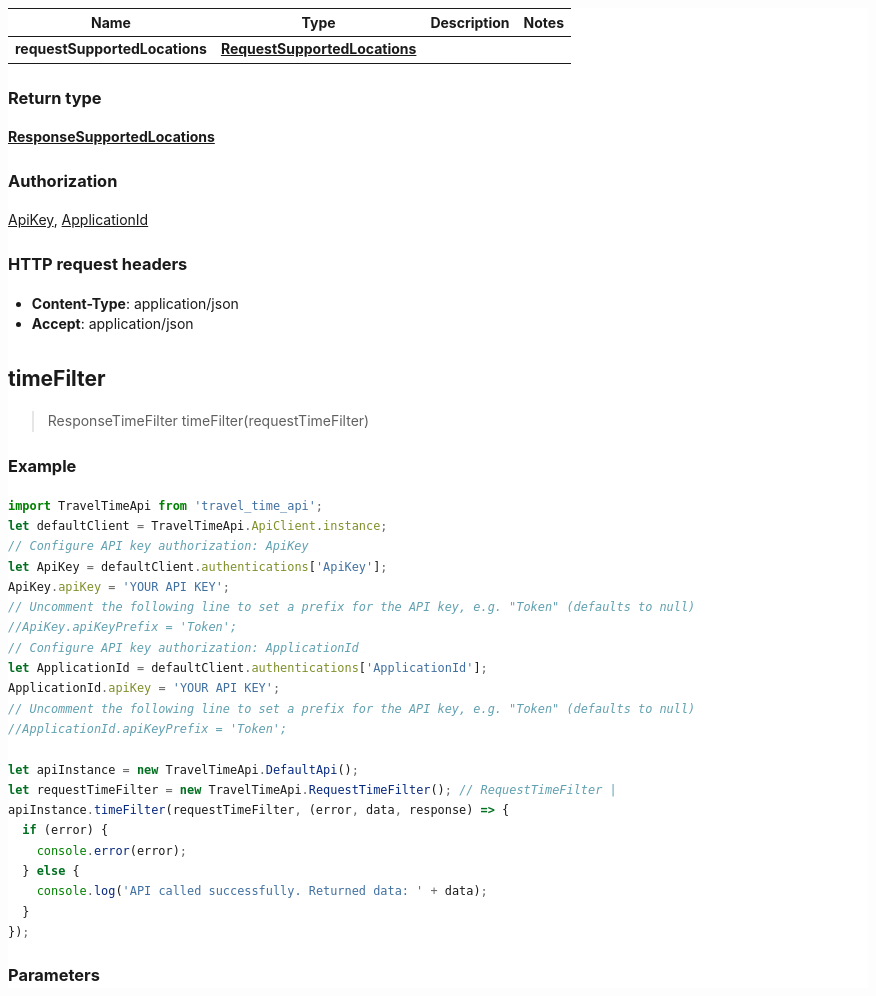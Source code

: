 
Name | Type | Description  | Notes
------------- | ------------- | ------------- | -------------
 **requestSupportedLocations** | [**RequestSupportedLocations**](RequestSupportedLocations.md)|  | 

### Return type

[**ResponseSupportedLocations**](ResponseSupportedLocations.md)

### Authorization

[ApiKey](../README.md#ApiKey), [ApplicationId](../README.md#ApplicationId)

### HTTP request headers

- **Content-Type**: application/json
- **Accept**: application/json


## timeFilter

> ResponseTimeFilter timeFilter(requestTimeFilter)



### Example

```javascript
import TravelTimeApi from 'travel_time_api';
let defaultClient = TravelTimeApi.ApiClient.instance;
// Configure API key authorization: ApiKey
let ApiKey = defaultClient.authentications['ApiKey'];
ApiKey.apiKey = 'YOUR API KEY';
// Uncomment the following line to set a prefix for the API key, e.g. "Token" (defaults to null)
//ApiKey.apiKeyPrefix = 'Token';
// Configure API key authorization: ApplicationId
let ApplicationId = defaultClient.authentications['ApplicationId'];
ApplicationId.apiKey = 'YOUR API KEY';
// Uncomment the following line to set a prefix for the API key, e.g. "Token" (defaults to null)
//ApplicationId.apiKeyPrefix = 'Token';

let apiInstance = new TravelTimeApi.DefaultApi();
let requestTimeFilter = new TravelTimeApi.RequestTimeFilter(); // RequestTimeFilter | 
apiInstance.timeFilter(requestTimeFilter, (error, data, response) => {
  if (error) {
    console.error(error);
  } else {
    console.log('API called successfully. Returned data: ' + data);
  }
});
```

### Parameters
